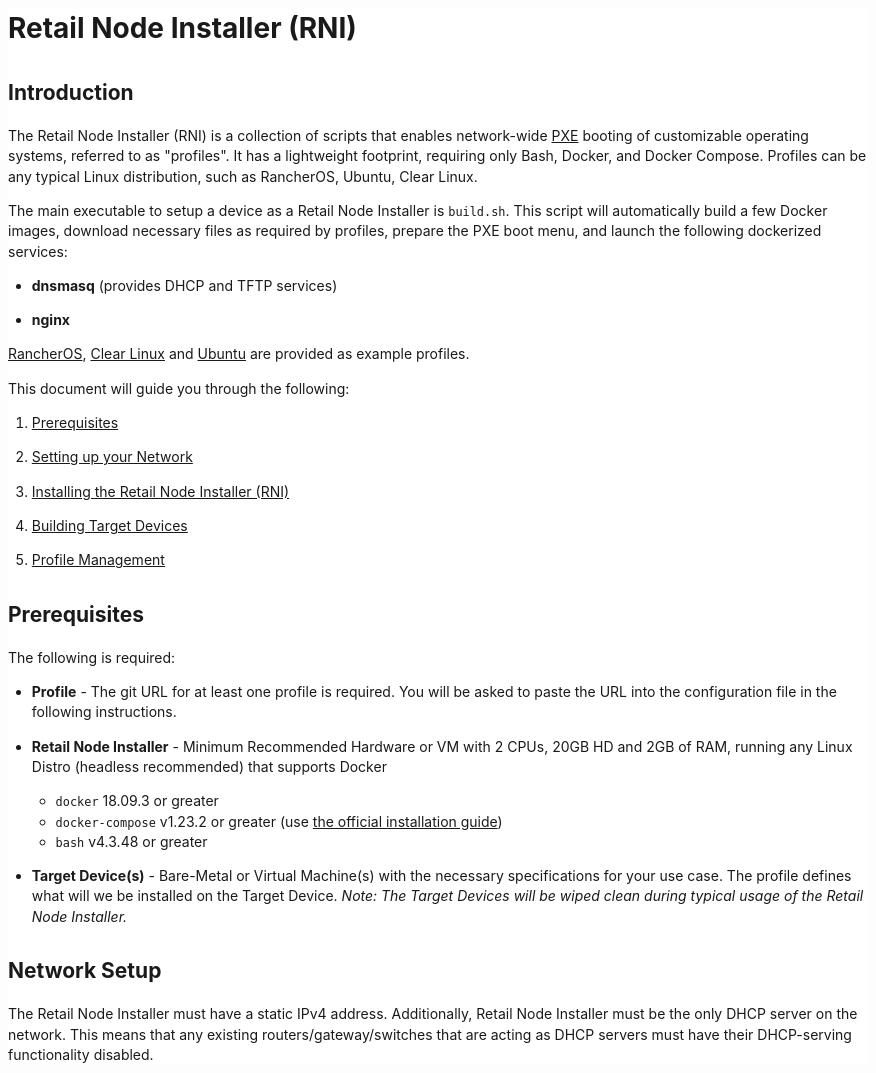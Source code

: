 # Retail Node Installer (RNI)

## Introduction

The Retail Node Installer (RNI) is a collection of scripts that enables network-wide [PXE](https://docs.oracle.com/cd/E24628_01/em.121/e27046/appdx_pxeboot.htm#EMLCM12198) booting of customizable operating systems, referred to as "profiles". It has a lightweight footprint, requiring only Bash, Docker, and Docker Compose. Profiles can be any typical Linux distribution, such as RancherOS, Ubuntu, Clear Linux.

The main executable to setup a device as a Retail Node Installer is `build.sh`. This script will automatically build a few Docker images, download necessary files as required by profiles, prepare the PXE boot menu, and launch the following dockerized services:

  - **dnsmasq** (provides DHCP and TFTP services)

  - **nginx**

[RancherOS](https://github.com/intel/rni-profile-base-rancheros), [Clear Linux](https://github.com/intel/rni-profile-base-clearlinux) and [Ubuntu](https://github.com/intel/rni-profile-base-ubuntu) are provided as example profiles.

This document will guide you through the following:

1. [Prerequisites](#prerequisites)

1. [Setting up your Network](#network-setup)

1. [Installing the Retail Node Installer (RNI)](#installing-the-rni)

1. [Building Target Devices](#building-target-devices)

1. [Profile Management](#profile-management)

## Prerequisites

The following is required:

* **Profile** - The git URL for at least one profile is required. You will be asked to paste the URL into the configuration file in the following instructions.

* **Retail Node Installer** - Minimum Recommended Hardware or VM with 2 CPUs, 20GB HD and 2GB of RAM, running any Linux Distro (headless recommended) that supports Docker
  * `docker` 18.09.3 or greater
  * `docker-compose` v1.23.2 or greater (use [the official installation guide](https://docs.docker.com/compose/install/))
  * `bash` v4.3.48 or greater

* **Target Device(s)** - Bare-Metal or Virtual Machine(s) with the necessary specifications for your use case. The profile defines what will we be installed on the Target Device. _Note: The Target Devices will be wiped clean during typical usage of the Retail Node Installer._

## Network Setup

The Retail Node Installer must have a static IPv4 address. Additionally, Retail Node Installer must be the only DHCP server on the network. This means that any existing routers/gateway/switches that are acting as DHCP servers must have their DHCP-serving functionality disabled.
